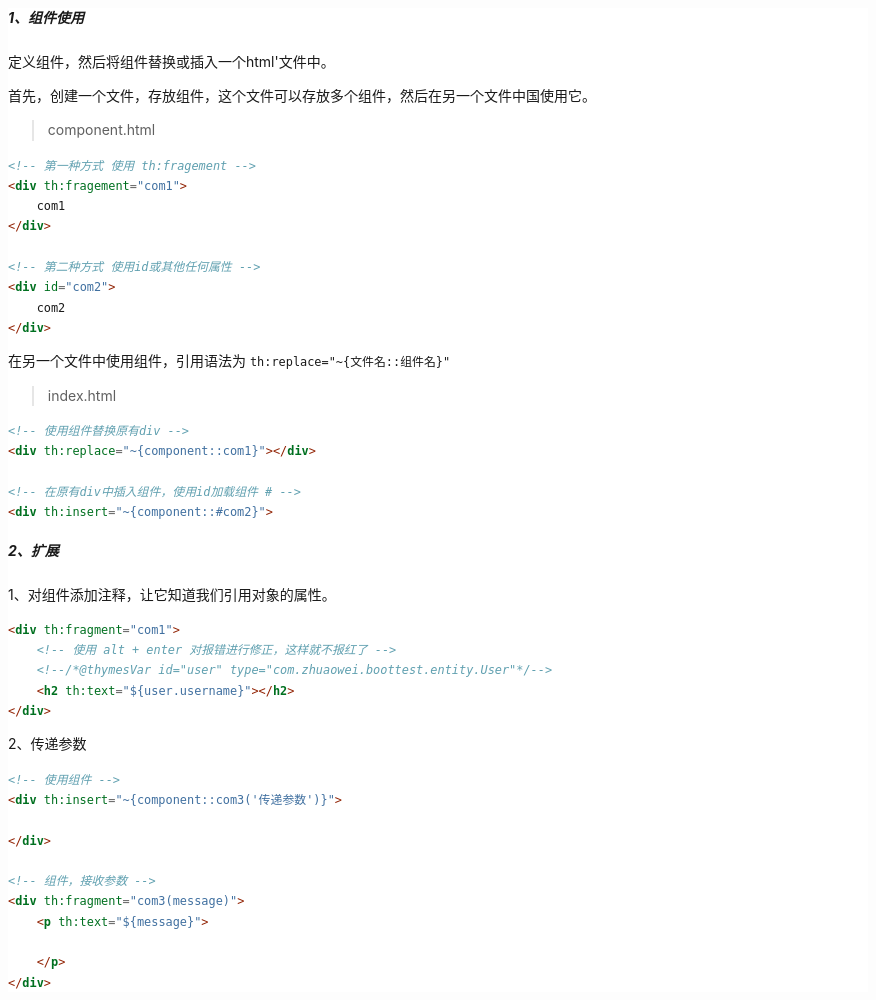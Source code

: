 ##### 1、组件使用

定义组件，然后将组件替换或插入一个html'文件中。

首先，创建一个文件，存放组件，这个文件可以存放多个组件，然后在另一个文件中国使用它。

>   component.html

```html
<!-- 第一种方式 使用 th:fragement -->
<div th:fragement="com1">
	com1
</div>

<!-- 第二种方式 使用id或其他任何属性 -->
<div id="com2">
	com2
</div>
```

在另一个文件中使用组件，引用语法为 `th:replace="~{文件名::组件名}"`

>   index.html

```html
<!-- 使用组件替换原有div -->
<div th:replace="~{component::com1}"></div>

<!-- 在原有div中插入组件，使用id加载组件 # -->
<div th:insert="~{component::#com2}">
```

##### 2、扩展

1、对组件添加注释，让它知道我们引用对象的属性。

```html
<div th:fragment="com1">
    <!-- 使用 alt + enter 对报错进行修正，这样就不报红了 -->
    <!--/*@thymesVar id="user" type="com.zhuaowei.boottest.entity.User"*/-->
    <h2 th:text="${user.username}"></h2>
</div>
```

2、传递参数

```html
<!-- 使用组件 -->
<div th:insert="~{component::com3('传递参数')}">
    
</div>

<!-- 组件，接收参数 -->
<div th:fragment="com3(message)">
    <p th:text="${message}">
        
    </p>
</div>
```
